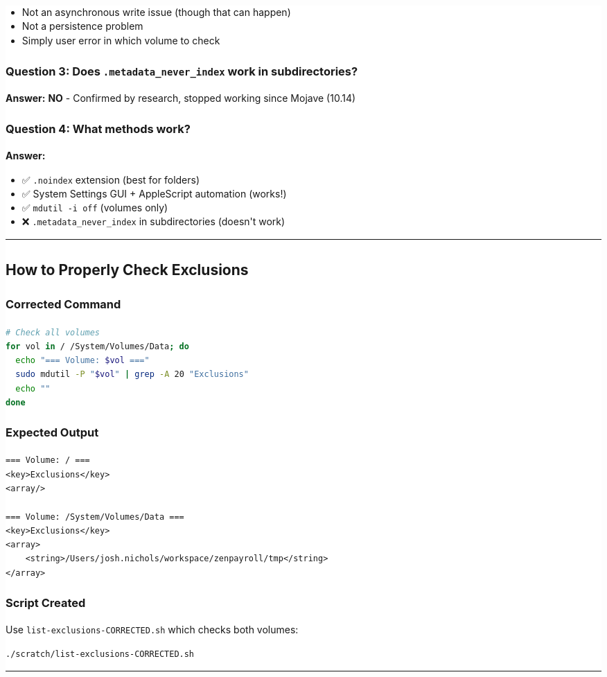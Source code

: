 - Not an asynchronous write issue (though that can happen)
- Not a persistence problem
- Simply user error in which volume to check

### Question 3: Does `.metadata_never_index` work in subdirectories?

**Answer:** **NO** - Confirmed by research, stopped working since Mojave (10.14)

### Question 4: What methods work?

**Answer:**

- ✅ `.noindex` extension (best for folders)
- ✅ System Settings GUI + AppleScript automation (works!)
- ✅ `mdutil -i off` (volumes only)
- ❌ `.metadata_never_index` in subdirectories (doesn't work)

---

## How to Properly Check Exclusions

### Corrected Command

```bash
# Check all volumes
for vol in / /System/Volumes/Data; do
  echo "=== Volume: $vol ==="
  sudo mdutil -P "$vol" | grep -A 20 "Exclusions"
  echo ""
done
```

### Expected Output

```
=== Volume: / ===
<key>Exclusions</key>
<array/>

=== Volume: /System/Volumes/Data ===
<key>Exclusions</key>
<array>
    <string>/Users/josh.nichols/workspace/zenpayroll/tmp</string>
</array>
```

### Script Created

Use `list-exclusions-CORRECTED.sh` which checks both volumes:

```bash
./scratch/list-exclusions-CORRECTED.sh
```

---